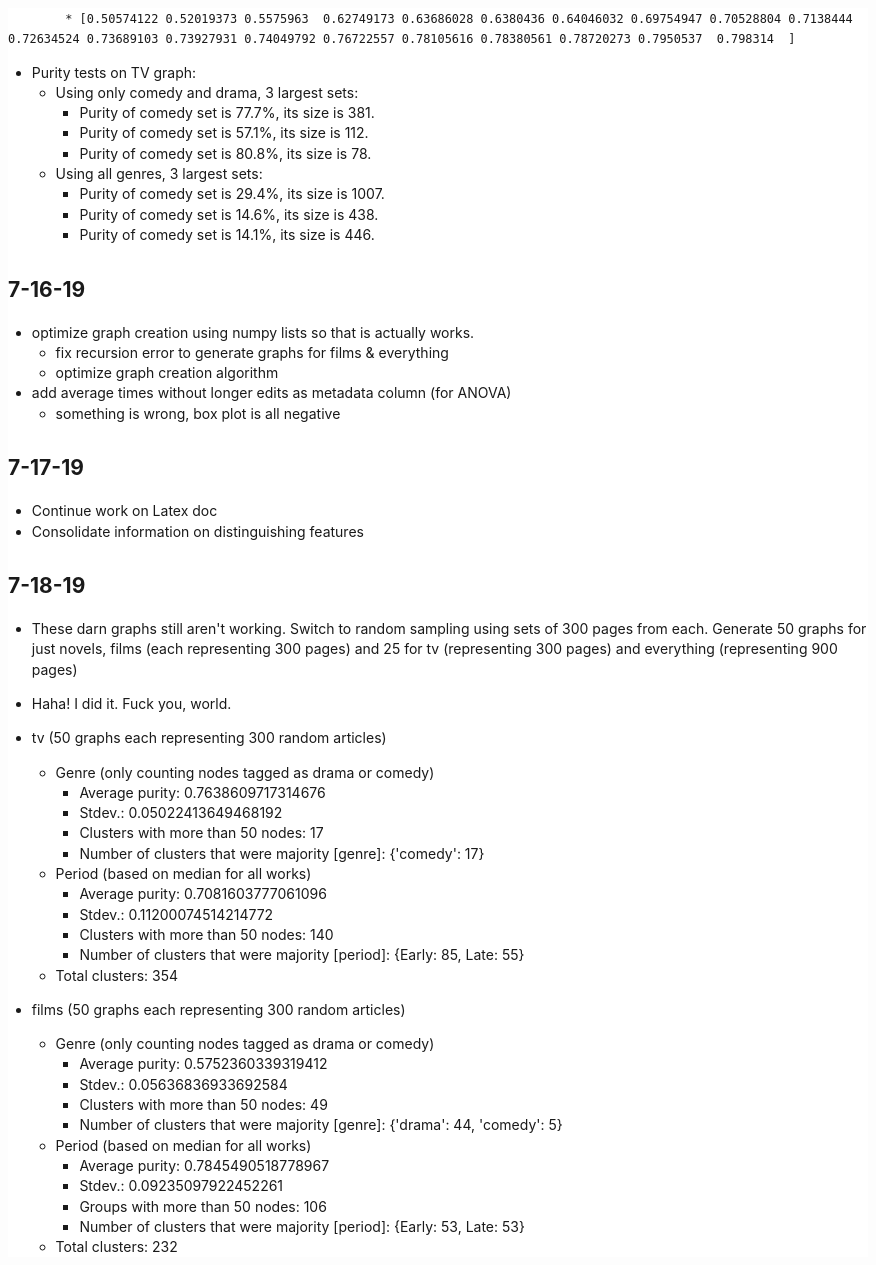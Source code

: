			* [0.50574122 0.52019373 0.5575963  0.62749173 0.63686028 0.6380436 0.64046032 0.69754947 0.70528804 0.7138444  0.72634524 0.73689103 0.73927931 0.74049792 0.76722557 0.78105616 0.78380561 0.78720273 0.7950537  0.798314  ]

* Purity tests on TV graph:
	* Using only comedy and drama, 3 largest sets:
		* Purity of comedy set is 77.7%, its size is 381.
		* Purity of comedy set is 57.1%, its size is 112.
		* Purity of comedy set is 80.8%, its size is 78.
	* Using all genres, 3 largest sets:
		* Purity of comedy set is 29.4%, its size is 1007.
		* Purity of comedy set is 14.6%, its size is 438.
		* Purity of comedy set is 14.1%, its size is 446.

## 7-16-19
* optimize graph creation using numpy lists so that is actually works.
	* fix recursion error to generate graphs for films & everything
	* optimize graph creation algorithm
* add average times without longer edits as metadata column (for ANOVA)
	* something is wrong, box plot is all negative

## 7-17-19
* Continue work on Latex doc
* Consolidate information on distinguishing features

## 7-18-19
* These darn graphs still aren't working. Switch to random sampling using sets of 300 pages from each. Generate 50 graphs for just novels, films (each representing 300 pages) and 25 for tv (representing 300 pages) and everything (representing 900 pages)
* Haha! I did it. Fuck you, world.

* tv (50 graphs each representing 300 random articles)
	* Genre (only counting nodes tagged as drama or comedy)
		* Average purity: 0.7638609717314676
		* Stdev.: 0.05022413649468192
		* Clusters with more than 50 nodes: 17
		* Number of clusters that were majority [genre]: {'comedy': 17}
	* Period (based on median for all works)
		* Average purity: 0.7081603777061096
		* Stdev.: 0.11200074514214772
		* Clusters with more than 50 nodes: 140
		* Number of clusters that were majority [period]: {Early: 85, Late: 55}
	* Total clusters: 354

* films (50 graphs each representing 300 random articles)
	* Genre (only counting nodes tagged as drama or comedy)
		* Average purity: 0.5752360339319412
		* Stdev.: 0.05636836933692584
		* Clusters with more than 50 nodes: 49
		* Number of clusters that were majority [genre]: {'drama': 44, 'comedy': 5}
	* Period (based on median for all works)
		* Average purity: 0.7845490518778967
		* Stdev.: 0.09235097922452261
		* Groups with more than 50 nodes: 106
		* Number of clusters that were majority [period]: {Early: 53, Late: 53}
	* Total clusters: 232
